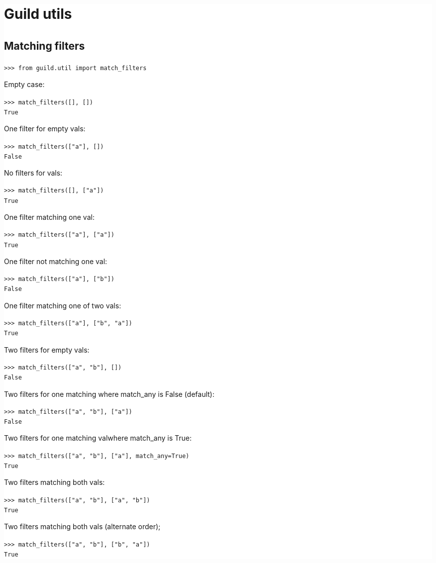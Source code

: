 # Guild utils

## Matching filters

    >>> from guild.util import match_filters

Empty case:

    >>> match_filters([], [])
    True

One filter for empty vals:

    >>> match_filters(["a"], [])
    False

No filters for vals:

    >>> match_filters([], ["a"])
    True

One filter matching one val:

    >>> match_filters(["a"], ["a"])
    True

One filter not matching one val:

    >>> match_filters(["a"], ["b"])
    False

One filter matching one of two vals:

    >>> match_filters(["a"], ["b", "a"])
    True

Two filters for empty vals:

    >>> match_filters(["a", "b"], [])
    False

Two filters for one matching where match_any is False (default):

    >>> match_filters(["a", "b"], ["a"])
    False

Two filters for one matching valwhere match_any is True:

    >>> match_filters(["a", "b"], ["a"], match_any=True)
    True

Two filters matching both vals:

    >>> match_filters(["a", "b"], ["a", "b"])
    True

Two filters matching both vals (alternate order);

    >>> match_filters(["a", "b"], ["b", "a"])
    True
